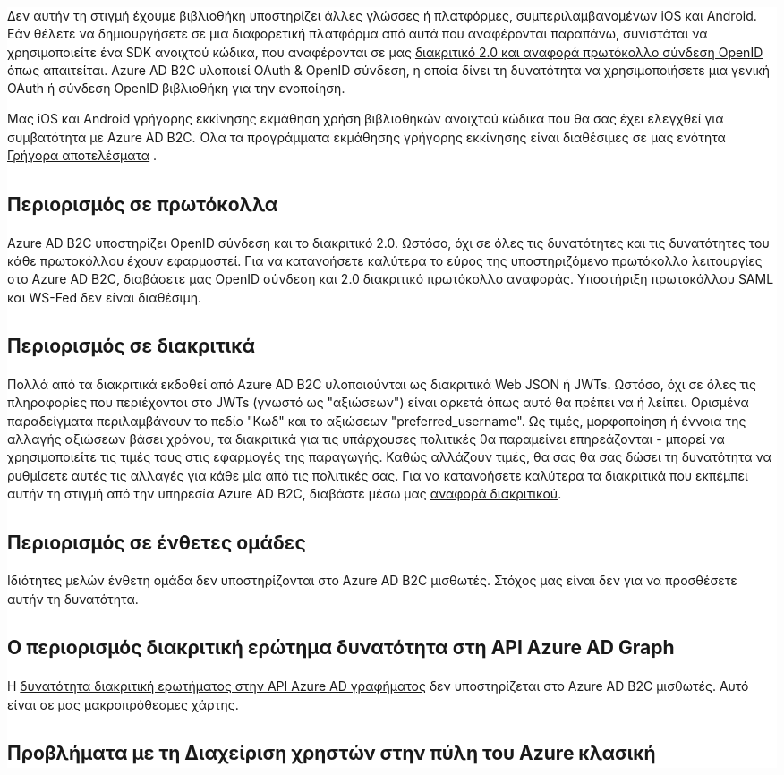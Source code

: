Δεν αυτήν τη στιγμή έχουμε βιβλιοθήκη υποστηρίζει άλλες γλώσσες ή πλατφόρμες, συμπεριλαμβανομένων iOS και Android.  Εάν θέλετε να δημιουργήσετε σε μια διαφορετική πλατφόρμα από αυτά που αναφέρονται παραπάνω, συνιστάται να χρησιμοποιείτε ένα SDK ανοιχτού κώδικα, που αναφέρονται σε μας [διακριτικό 2.0 και αναφορά πρωτόκολλο σύνδεση OpenID](active-directory-b2c-reference-protocols.md) όπως απαιτείται.  Azure AD B2C υλοποιεί OAuth & OpenID σύνδεση, η οποία δίνει τη δυνατότητα να χρησιμοποιήσετε μια γενική OAuth ή σύνδεση OpenID βιβλιοθήκη για την ενοποίηση.

Μας iOS και Android γρήγορης εκκίνησης εκμάθηση χρήση βιβλιοθηκών ανοιχτού κώδικα που θα σας έχει ελεγχθεί για συμβατότητα με Azure AD B2C.  Όλα τα προγράμματα εκμάθησης γρήγορης εκκίνησης είναι διαθέσιμες σε μας ενότητα [Γρήγορα αποτελέσματα](active-directory-b2c-overview.md#getting-started) .

## <a name="restriction-on-protocols"></a>Περιορισμός σε πρωτόκολλα

Azure AD B2C υποστηρίζει OpenID σύνδεση και το διακριτικό 2.0. Ωστόσο, όχι σε όλες τις δυνατότητες και τις δυνατότητες του κάθε πρωτοκόλλου έχουν εφαρμοστεί. Για να κατανοήσετε καλύτερα το εύρος της υποστηριζόμενο πρωτόκολλο λειτουργίες στο Azure AD B2C, διαβάσετε μας [OpenID σύνδεση και 2.0 διακριτικό πρωτόκολλο αναφοράς](active-directory-b2c-reference-protocols.md). Υποστήριξη πρωτοκόλλου SAML και WS-Fed δεν είναι διαθέσιμη.

## <a name="restriction-on-tokens"></a>Περιορισμός σε διακριτικά

Πολλά από τα διακριτικά εκδοθεί από Azure AD B2C υλοποιούνται ως διακριτικά Web JSON ή JWTs. Ωστόσο, όχι σε όλες τις πληροφορίες που περιέχονται στο JWTs (γνωστό ως "αξιώσεων") είναι αρκετά όπως αυτό θα πρέπει να ή λείπει. Ορισμένα παραδείγματα περιλαμβάνουν το πεδίο "Κωδ" και το αξιώσεων "preferred_username".  Ως τιμές, μορφοποίηση ή έννοια της αλλαγής αξιώσεων βάσει χρόνου, τα διακριτικά για τις υπάρχουσες πολιτικές θα παραμείνει επηρεάζονται - μπορεί να χρησιμοποιείτε τις τιμές τους στις εφαρμογές της παραγωγής.  Καθώς αλλάζουν τιμές, θα σας θα σας δώσει τη δυνατότητα να ρυθμίσετε αυτές τις αλλαγές για κάθε μία από τις πολιτικές σας.  Για να κατανοήσετε καλύτερα τα διακριτικά που εκπέμπει αυτήν τη στιγμή από την υπηρεσία Azure AD B2C, διαβάστε μέσω μας [αναφορά διακριτικού](active-directory-b2c-reference-tokens.md).

## <a name="restriction-on-nested-groups"></a>Περιορισμός σε ένθετες ομάδες

Ιδιότητες μελών ένθετη ομάδα δεν υποστηρίζονται στο Azure AD B2C μισθωτές. Στόχος μας είναι δεν για να προσθέσετε αυτήν τη δυνατότητα.

## <a name="restriction-on-differential-query-feature-on-azure-ad-graph-api"></a>Ο περιορισμός διακριτική ερώτημα δυνατότητα στη API Azure AD Graph

Η [δυνατότητα διακριτική ερωτήματος στην API Azure AD γραφήματος](https://msdn.microsoft.com/library/azure/ad/graph/howto/azure-ad-graph-api-differential-query) δεν υποστηρίζεται στο Azure AD B2C μισθωτές. Αυτό είναι σε μας μακροπρόθεσμες χάρτης.

## <a name="issues-with-user-management-on-the-azure-classic-portal"></a>Προβλήματα με τη Διαχείριση χρηστών στην πύλη του Azure κλασική
